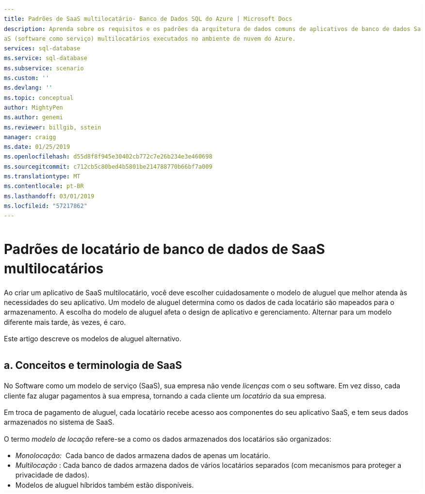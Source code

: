 ```yaml
---
title: Padrões de SaaS multilocatário- Banco de Dados SQL do Azure | Microsoft Docs
description: Aprenda sobre os requisitos e os padrões da arquitetura de dados comuns de aplicativos de banco de dados SaaS (software como serviço) multilocatários executados no ambiente de nuvem do Azure.
services: sql-database
ms.service: sql-database
ms.subservice: scenario
ms.custom: ''
ms.devlang: ''
ms.topic: conceptual
author: MightyPen
ms.author: genemi
ms.reviewer: billgib, sstein
manager: craigg
ms.date: 01/25/2019
ms.openlocfilehash: d55d8f8f945e30402cb772c7e26b234e3e460698
ms.sourcegitcommit: c712cb5c80bed4b5801be214788770b66bf7a009
ms.translationtype: MT
ms.contentlocale: pt-BR
ms.lasthandoff: 03/01/2019
ms.locfileid: "57217862"
---
```

# <a name="multi-tenant-saas-database-tenancy-patterns"></a>Padrões de locatário de banco de dados de SaaS multilocatários

Ao criar um aplicativo de SaaS multilocatário, você deve escolher cuidadosamente o modelo de aluguel que melhor atenda às necessidades do seu aplicativo.  Um modelo de aluguel determina como os dados de cada locatário são mapeados para o armazenamento.  A escolha do modelo de aluguel afeta o design de aplicativo e gerenciamento.  Alternar para um modelo diferente mais tarde, às vezes, é caro.

Este artigo descreve os modelos de aluguel alternativo.

## <a name="a-saas-concepts-and-terminology"></a>a. Conceitos e terminologia de SaaS

No Software como um modelo de serviço (SaaS), sua empresa não vende *licenças* com o seu software. Em vez disso, cada cliente faz alugar pagamentos à sua empresa, tornando a cada cliente um *locatário* da sua empresa.

Em troca de pagamento de aluguel, cada locatário recebe acesso aos componentes do seu aplicativo SaaS, e tem seus dados armazenados no sistema de SaaS.

O termo *modelo de locação* refere-se a como os dados armazenados dos locatários são organizados:

- *Monolocação:*&nbsp; Cada banco de dados armazena dados de apenas um locatário.
- *Multilocação*&nbsp;: Cada banco de dados armazena dados de vários locatários separados (com mecanismos para proteger a privacidade de dados).
- Modelos de aluguel híbridos também estão disponíveis.
